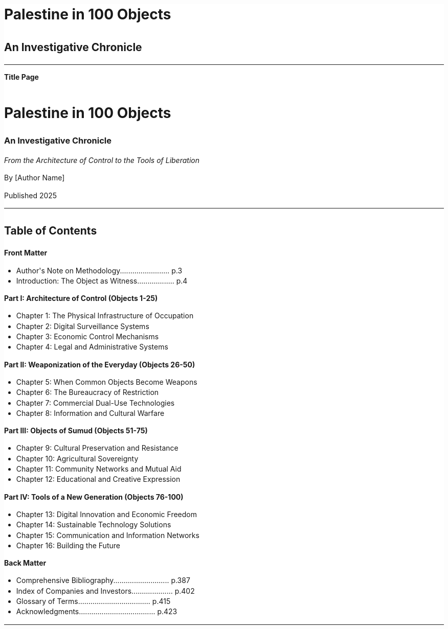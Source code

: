 # Palestine in 100 Objects
## An Investigative Chronicle

---

**Title Page**

# Palestine in 100 Objects
### An Investigative Chronicle
*From the Architecture of Control to the Tools of Liberation*

By [Author Name]

Published 2025

---

## Table of Contents

**Front Matter**
- Author's Note on Methodology........................ p.3
- Introduction: The Object as Witness.................. p.4

**Part I: Architecture of Control (Objects 1-25)**
- Chapter 1: The Physical Infrastructure of Occupation
- Chapter 2: Digital Surveillance Systems  
- Chapter 3: Economic Control Mechanisms
- Chapter 4: Legal and Administrative Systems

**Part II: Weaponization of the Everyday (Objects 26-50)**
- Chapter 5: When Common Objects Become Weapons
- Chapter 6: The Bureaucracy of Restriction
- Chapter 7: Commercial Dual-Use Technologies
- Chapter 8: Information and Cultural Warfare

**Part III: Objects of Sumud (Objects 51-75)**
- Chapter 9: Cultural Preservation and Resistance
- Chapter 10: Agricultural Sovereignty
- Chapter 11: Community Networks and Mutual Aid
- Chapter 12: Educational and Creative Expression

**Part IV: Tools of a New Generation (Objects 76-100)**
- Chapter 13: Digital Innovation and Economic Freedom
- Chapter 14: Sustainable Technology Solutions
- Chapter 15: Communication and Information Networks
- Chapter 16: Building the Future

**Back Matter**
- Comprehensive Bibliography........................... p.387
- Index of Companies and Investors.................... p.402
- Glossary of Terms................................... p.415
- Acknowledgments..................................... p.423

---